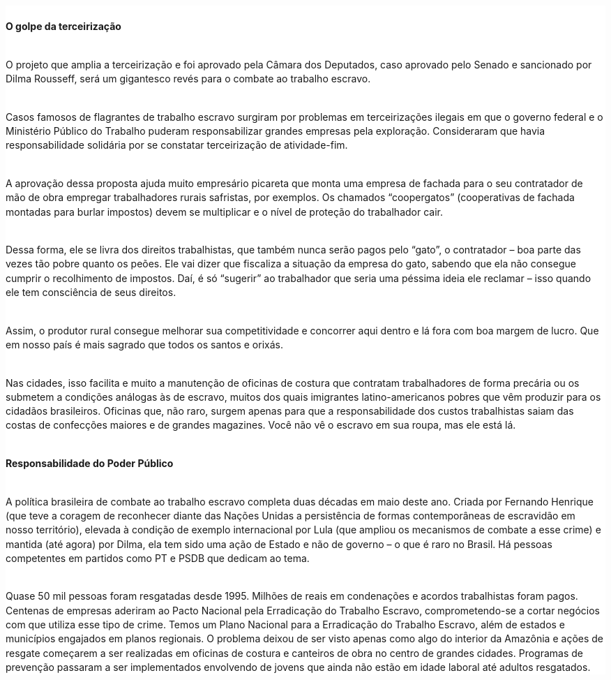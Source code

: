 <p><br />
<strong>O golpe da terceiriza&ccedil;&atilde;o </strong></p>

<p><br />
O projeto que amplia a terceiriza&ccedil;&atilde;o e foi aprovado pela C&acirc;mara dos Deputados, caso aprovado pelo Senado e sancionado por Dilma Rousseff, ser&aacute; um gigantesco rev&eacute;s para o combate ao trabalho escravo.</p>

<p><br />
Casos famosos de flagrantes de trabalho escravo surgiram por problemas em terceiriza&ccedil;&otilde;es ilegais em que o governo federal e o Minist&eacute;rio P&uacute;blico do Trabalho puderam responsabilizar grandes empresas pela explora&ccedil;&atilde;o. Consideraram que havia responsabilidade solid&aacute;ria por se constatar terceiriza&ccedil;&atilde;o de atividade-fim.</p>

<p><br />
A aprova&ccedil;&atilde;o dessa proposta ajuda muito empres&aacute;rio picareta que monta uma empresa de fachada para o seu contratador de m&atilde;o de obra empregar trabalhadores rurais safristas, por exemplos. Os chamados &ldquo;coopergatos&rdquo; (cooperativas de fachada montadas para burlar impostos) devem se multiplicar e o n&iacute;vel de prote&ccedil;&atilde;o do trabalhador cair.</p>

<p><br />
Dessa forma, ele se livra dos direitos trabalhistas, que tamb&eacute;m nunca ser&atilde;o pagos pelo &ldquo;gato&rdquo;, o contratador &ndash; boa parte das vezes t&atilde;o pobre quanto os pe&otilde;es. Ele vai dizer que fiscaliza a situa&ccedil;&atilde;o da empresa do gato, sabendo que ela n&atilde;o consegue cumprir o recolhimento de impostos. Da&iacute;, &eacute; s&oacute; &ldquo;sugerir&rdquo; ao trabalhador que seria uma p&eacute;ssima ideia ele reclamar &ndash; isso quando ele tem consci&ecirc;ncia de seus direitos.</p>

<p><br />
Assim, o produtor rural consegue melhorar sua competitividade e concorrer aqui dentro e l&aacute; fora com boa margem de lucro. Que em nosso pa&iacute;s &eacute; mais sagrado que todos os santos e orix&aacute;s.</p>

<p><br />
Nas cidades, isso facilita e muito a manuten&ccedil;&atilde;o de oficinas de costura que contratam trabalhadores de forma prec&aacute;ria ou os submetem a condi&ccedil;&otilde;es an&aacute;logas &agrave;s de escravo, muitos dos quais imigrantes latino-americanos pobres que v&ecirc;m produzir para os cidad&atilde;os brasileiros. Oficinas que, n&atilde;o raro, surgem apenas para que a responsabilidade dos custos trabalhistas saiam das costas de confec&ccedil;&otilde;es maiores e de grandes magazines. Voc&ecirc; n&atilde;o v&ecirc; o escravo em sua roupa, mas ele est&aacute; l&aacute;.</p>

<p><br />
<strong>Responsabilidade do Poder P&uacute;blico </strong></p>

<p><br />
A pol&iacute;tica brasileira de combate ao trabalho escravo completa duas d&eacute;cadas em maio deste ano. Criada por Fernando Henrique (que teve a coragem de reconhecer diante das Na&ccedil;&otilde;es Unidas a persist&ecirc;ncia de formas contempor&acirc;neas de escravid&atilde;o em nosso territ&oacute;rio), elevada &agrave; condi&ccedil;&atilde;o de exemplo internacional por Lula (que ampliou os mecanismos de combate a esse crime) e mantida (at&eacute; agora) por Dilma, ela tem sido uma a&ccedil;&atilde;o de Estado e n&atilde;o de governo &ndash; o que &eacute; raro no Brasil. H&aacute; pessoas competentes em partidos como PT e PSDB que dedicam ao tema.</p>

<p><br />
Quase 50 mil pessoas foram resgatadas desde 1995. Milh&otilde;es de reais em condena&ccedil;&otilde;es e acordos trabalhistas foram pagos. Centenas de empresas aderiram ao Pacto Nacional pela Erradica&ccedil;&atilde;o do Trabalho Escravo, comprometendo-se a cortar neg&oacute;cios com que utiliza esse tipo de crime. Temos um Plano Nacional para a Erradica&ccedil;&atilde;o do Trabalho Escravo, al&eacute;m de estados e munic&iacute;pios engajados em planos regionais. O problema deixou de ser visto apenas como algo do interior da Amaz&ocirc;nia e a&ccedil;&otilde;es de resgate come&ccedil;arem a ser realizadas em oficinas de costura e canteiros de obra no centro de grandes cidades. Programas de preven&ccedil;&atilde;o passaram a ser implementados envolvendo de jovens que ainda n&atilde;o est&atilde;o em idade laboral at&eacute; adultos resgatados.</p>
